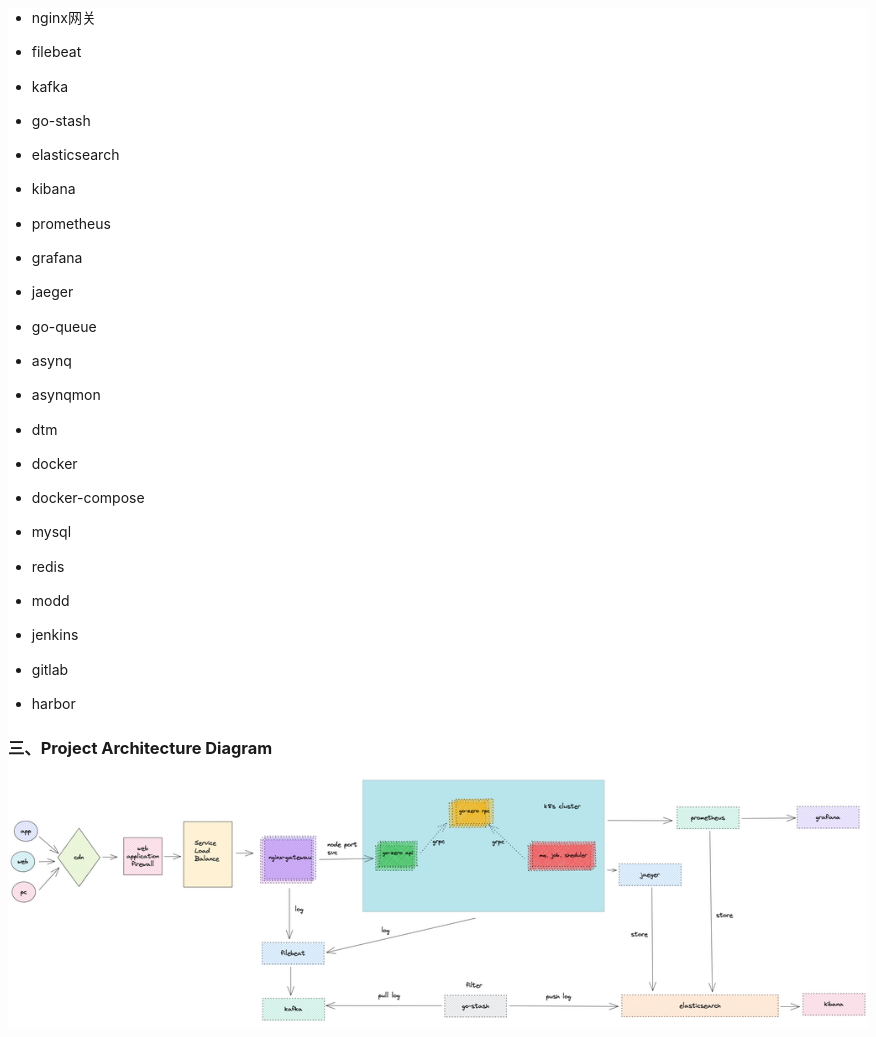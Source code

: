 - nginx网关

- filebeat

- kafka

- go-stash

- elasticsearch

- kibana

- prometheus

- grafana

- jaeger

- go-queue

- asynq

- asynqmon

- dtm

- docker

- docker-compose

- mysql

- redis

- modd

- jenkins

- gitlab

- harbor

  


### 三、Project Architecture Diagram

![gozerolooklook](../chinese/images/1/gozerolooklook.png)
